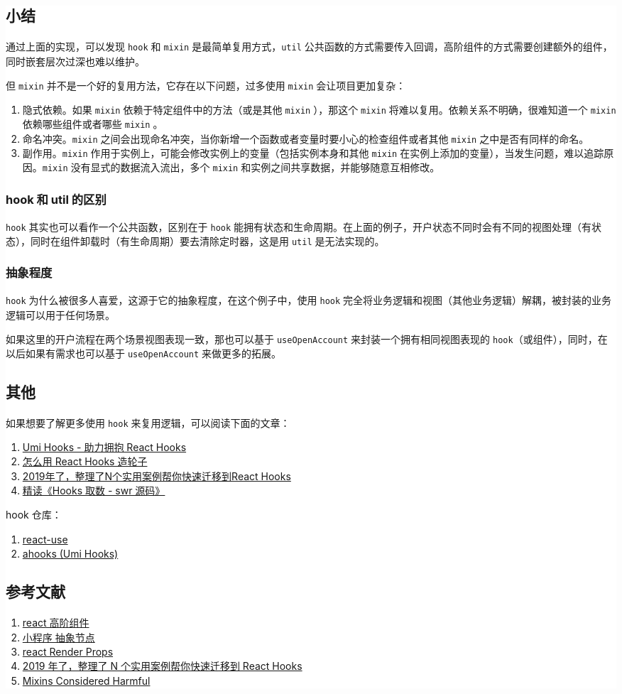 ## 小结

通过上面的实现，可以发现 `hook` 和 `mixin` 是最简单复用方式，`util` 公共函数的方式需要传入回调，高阶组件的方式需要创建额外的组件，同时嵌套层次过深也难以维护。

但 `mixin` 并不是一个好的复用方法，它存在以下问题，过多使用 `mixin` 会让项目更加复杂：

1.  隐式依赖。如果 `mixin` 依赖于特定组件中的方法（或是其他 `mixin` ），那这个 `mixin` 将难以复用。依赖关系不明确，很难知道一个 `mixin` 依赖哪些组件或者哪些 `mixin` 。
2.  命名冲突。`mixin` 之间会出现命名冲突，当你新增一个函数或者变量时要小心的检查组件或者其他 `mixin` 之中是否有同样的命名。
3.  副作用。`mixin` 作用于实例上，可能会修改实例上的变量（包括实例本身和其他 `mixin` 在实例上添加的变量），当发生问题，难以追踪原因。`mixin` 没有显式的数据流入流出，多个 `mixin` 和实例之间共享数据，并能够随意互相修改。

### hook 和 util 的区别

`hook` 其实也可以看作一个公共函数，区别在于 `hook` 能拥有状态和生命周期。在上面的例子，开户状态不同时会有不同的视图处理（有状态），同时在组件卸载时（有生命周期）要去清除定时器，这是用 `util` 是无法实现的。

### 抽象程度

`hook` 为什么被很多人喜爱，这源于它的抽象程度，在这个例子中，使用 `hook` 完全将业务逻辑和视图（其他业务逻辑）解耦，被封装的业务逻辑可以用于任何场景。

如果这里的开户流程在两个场景视图表现一致，那也可以基于 `useOpenAccount` 来封装一个拥有相同视图表现的 `hook`（或组件），同时，在以后如果有需求也可以基于 `useOpenAccount` 来做更多的拓展。

## 其他

如果想要了解更多使用 `hook` 来复用逻辑，可以阅读下面的文章：

1. [Umi Hooks - 助力拥抱 React Hooks](https://zhuanlan.zhihu.com/p/103150605?utm_source=wechat_session)
2. [怎么用 React Hooks 造轮子](https://github.com/ascoders/weekly/blob/v2/080.%E7%B2%BE%E8%AF%BB%E3%80%8A%E6%80%8E%E4%B9%88%E7%94%A8%20React%20Hooks%20%E9%80%A0%E8%BD%AE%E5%AD%90%E3%80%8B.md)
3. [2019年了，整理了N个实用案例帮你快速迁移到React Hooks](https://juejin.cn/post/6844903918577664007)
4. [精读《Hooks 取数 - swr 源码》](https://segmentfault.com/a/1190000020964640)

hook 仓库：

1. [react-use](https://github.com/streamich/react-use)
2. [ahooks (Umi Hooks)](https://github.com/alibaba/hooks)

## 参考文献

1. [react 高阶组件](https://react.docschina.org/docs/higher-order-components.html)
2. [小程序 抽象节点](https://developers.weixin.qq.com/miniprogram/dev/framework/custom-component/generics.html)
3. [react Render Props](https://react.docschina.org/docs/render-props.html)
4. [2019 年了，整理了 N 个实用案例帮你快速迁移到 React Hooks](https://juejin.cn/post/6844903918577664007)
5. [Mixins Considered Harmful](https://react.docschina.org/blog/2016/07/13/mixins-considered-harmful.html)
